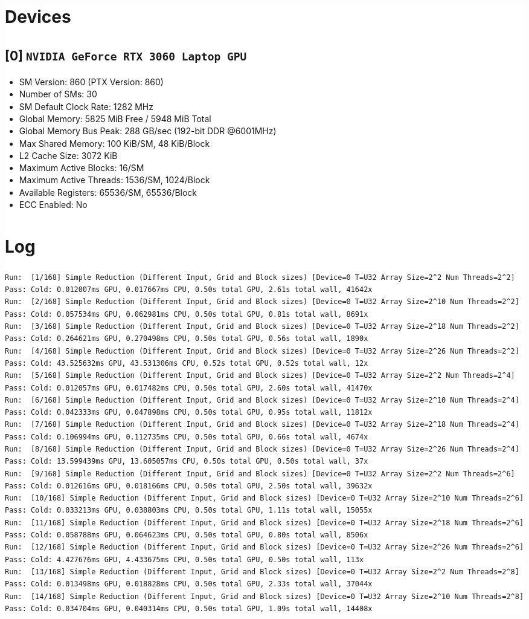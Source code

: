 # Devices

## [0] `NVIDIA GeForce RTX 3060 Laptop GPU`
* SM Version: 860 (PTX Version: 860)
* Number of SMs: 30
* SM Default Clock Rate: 1282 MHz
* Global Memory: 5825 MiB Free / 5948 MiB Total
* Global Memory Bus Peak: 288 GB/sec (192-bit DDR @6001MHz)
* Max Shared Memory: 100 KiB/SM, 48 KiB/Block
* L2 Cache Size: 3072 KiB
* Maximum Active Blocks: 16/SM
* Maximum Active Threads: 1536/SM, 1024/Block
* Available Registers: 65536/SM, 65536/Block
* ECC Enabled: No

# Log

```
Run:  [1/168] Simple Reduction (Different Input, Grid and Block sizes) [Device=0 T=U32 Array Size=2^2 Num Threads=2^2]
Pass: Cold: 0.012007ms GPU, 0.017667ms CPU, 0.50s total GPU, 2.61s total wall, 41642x 
Run:  [2/168] Simple Reduction (Different Input, Grid and Block sizes) [Device=0 T=U32 Array Size=2^10 Num Threads=2^2]
Pass: Cold: 0.057534ms GPU, 0.062981ms CPU, 0.50s total GPU, 0.81s total wall, 8691x 
Run:  [3/168] Simple Reduction (Different Input, Grid and Block sizes) [Device=0 T=U32 Array Size=2^18 Num Threads=2^2]
Pass: Cold: 0.264621ms GPU, 0.270498ms CPU, 0.50s total GPU, 0.56s total wall, 1890x 
Run:  [4/168] Simple Reduction (Different Input, Grid and Block sizes) [Device=0 T=U32 Array Size=2^26 Num Threads=2^2]
Pass: Cold: 43.525632ms GPU, 43.531306ms CPU, 0.52s total GPU, 0.52s total wall, 12x 
Run:  [5/168] Simple Reduction (Different Input, Grid and Block sizes) [Device=0 T=U32 Array Size=2^2 Num Threads=2^4]
Pass: Cold: 0.012057ms GPU, 0.017482ms CPU, 0.50s total GPU, 2.60s total wall, 41470x 
Run:  [6/168] Simple Reduction (Different Input, Grid and Block sizes) [Device=0 T=U32 Array Size=2^10 Num Threads=2^4]
Pass: Cold: 0.042333ms GPU, 0.047898ms CPU, 0.50s total GPU, 0.95s total wall, 11812x 
Run:  [7/168] Simple Reduction (Different Input, Grid and Block sizes) [Device=0 T=U32 Array Size=2^18 Num Threads=2^4]
Pass: Cold: 0.106994ms GPU, 0.112735ms CPU, 0.50s total GPU, 0.66s total wall, 4674x 
Run:  [8/168] Simple Reduction (Different Input, Grid and Block sizes) [Device=0 T=U32 Array Size=2^26 Num Threads=2^4]
Pass: Cold: 13.599439ms GPU, 13.605057ms CPU, 0.50s total GPU, 0.50s total wall, 37x 
Run:  [9/168] Simple Reduction (Different Input, Grid and Block sizes) [Device=0 T=U32 Array Size=2^2 Num Threads=2^6]
Pass: Cold: 0.012616ms GPU, 0.018166ms CPU, 0.50s total GPU, 2.50s total wall, 39632x 
Run:  [10/168] Simple Reduction (Different Input, Grid and Block sizes) [Device=0 T=U32 Array Size=2^10 Num Threads=2^6]
Pass: Cold: 0.033213ms GPU, 0.038803ms CPU, 0.50s total GPU, 1.11s total wall, 15055x 
Run:  [11/168] Simple Reduction (Different Input, Grid and Block sizes) [Device=0 T=U32 Array Size=2^18 Num Threads=2^6]
Pass: Cold: 0.058788ms GPU, 0.064623ms CPU, 0.50s total GPU, 0.80s total wall, 8506x 
Run:  [12/168] Simple Reduction (Different Input, Grid and Block sizes) [Device=0 T=U32 Array Size=2^26 Num Threads=2^6]
Pass: Cold: 4.427676ms GPU, 4.433675ms CPU, 0.50s total GPU, 0.50s total wall, 113x 
Run:  [13/168] Simple Reduction (Different Input, Grid and Block sizes) [Device=0 T=U32 Array Size=2^2 Num Threads=2^8]
Pass: Cold: 0.013498ms GPU, 0.018828ms CPU, 0.50s total GPU, 2.33s total wall, 37044x 
Run:  [14/168] Simple Reduction (Different Input, Grid and Block sizes) [Device=0 T=U32 Array Size=2^10 Num Threads=2^8]
Pass: Cold: 0.034704ms GPU, 0.040314ms CPU, 0.50s total GPU, 1.09s total wall, 14408x 
```